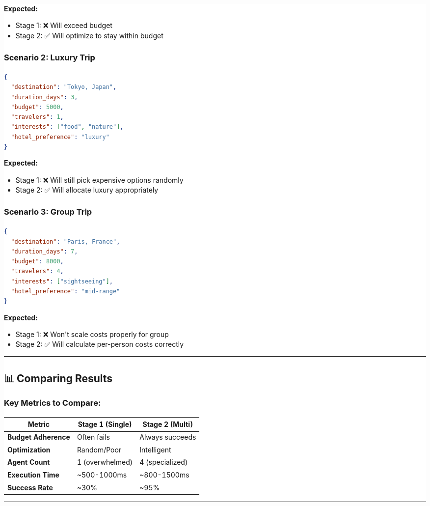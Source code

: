 **Expected:**

- Stage 1: ❌ Will exceed budget
- Stage 2: ✅ Will optimize to stay within budget

### Scenario 2: Luxury Trip

```json
{
  "destination": "Tokyo, Japan",
  "duration_days": 3,
  "budget": 5000,
  "travelers": 1,
  "interests": ["food", "nature"],
  "hotel_preference": "luxury"
}
```

**Expected:**

- Stage 1: ❌ Will still pick expensive options randomly
- Stage 2: ✅ Will allocate luxury appropriately

### Scenario 3: Group Trip

```json
{
  "destination": "Paris, France",
  "duration_days": 7,
  "budget": 8000,
  "travelers": 4,
  "interests": ["sightseeing"],
  "hotel_preference": "mid-range"
}
```

**Expected:**

- Stage 1: ❌ Won't scale costs properly for group
- Stage 2: ✅ Will calculate per-person costs correctly

---

## 📊 Comparing Results

### Key Metrics to Compare:

| Metric               | Stage 1 (Single) | Stage 2 (Multi) |
| -------------------- | ---------------- | --------------- |
| **Budget Adherence** | Often fails      | Always succeeds |
| **Optimization**     | Random/Poor      | Intelligent     |
| **Agent Count**      | 1 (overwhelmed)  | 4 (specialized) |
| **Execution Time**   | ~500-1000ms      | ~800-1500ms     |
| **Success Rate**     | ~30%             | ~95%            |

---